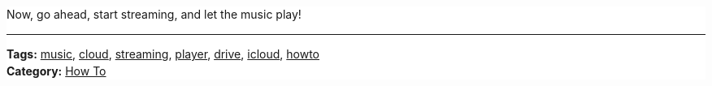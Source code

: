 Now, go ahead, start streaming, and let the music play!

---

**Tags:** [music](https://www.everappz.com/blog/tags/music), [cloud](https://www.everappz.com/blog/tags/cloud), [streaming](https://www.everappz.com/blog/tags/streaming), [player](https://www.everappz.com/blog/tags/player), [drive](https://www.everappz.com/blog/tags/drive), [icloud](https://www.everappz.com/blog/tags/icloud), [howto](https://www.everappz.com/blog/tags/howto)  
**Category:** [How To](https://www.everappz.com/blog/categories/how-to)